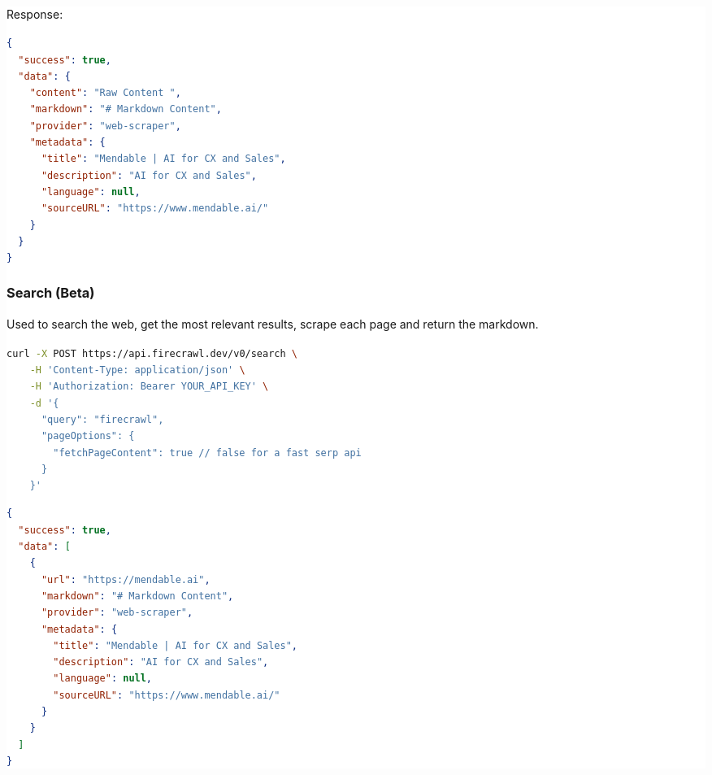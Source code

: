 Response:

```json
{
  "success": true,
  "data": {
    "content": "Raw Content ",
    "markdown": "# Markdown Content",
    "provider": "web-scraper",
    "metadata": {
      "title": "Mendable | AI for CX and Sales",
      "description": "AI for CX and Sales",
      "language": null,
      "sourceURL": "https://www.mendable.ai/"
    }
  }
}
```

### Search (Beta)

Used to search the web, get the most relevant results, scrape each page and return the markdown.

```bash
curl -X POST https://api.firecrawl.dev/v0/search \
    -H 'Content-Type: application/json' \
    -H 'Authorization: Bearer YOUR_API_KEY' \
    -d '{
      "query": "firecrawl",
      "pageOptions": {
        "fetchPageContent": true // false for a fast serp api
      }
    }'
```

```json
{
  "success": true,
  "data": [
    {
      "url": "https://mendable.ai",
      "markdown": "# Markdown Content",
      "provider": "web-scraper",
      "metadata": {
        "title": "Mendable | AI for CX and Sales",
        "description": "AI for CX and Sales",
        "language": null,
        "sourceURL": "https://www.mendable.ai/"
      }
    }
  ]
}
```
